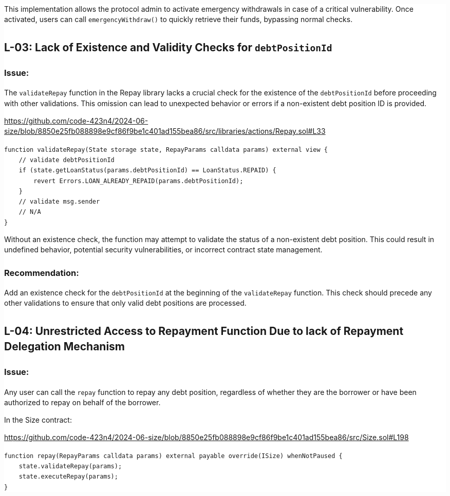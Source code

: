 
This implementation allows the protocol admin to activate emergency withdrawals in case of a critical vulnerability. Once activated, users can call `emergencyWithdraw()` to quickly retrieve their funds, bypassing normal checks.


## L-03: Lack of Existence and Validity Checks for `debtPositionId`

### Issue:

The `validateRepay` function in the Repay library lacks a crucial check for the existence of the `debtPositionId` before proceeding with other validations. This omission can lead to unexpected behavior or errors if a non-existent debt position ID is provided.

https://github.com/code-423n4/2024-06-size/blob/8850e25fb088898e9cf86f9be1c401ad155bea86/src/libraries/actions/Repay.sol#L33

```solidity
function validateRepay(State storage state, RepayParams calldata params) external view {
    // validate debtPositionId
    if (state.getLoanStatus(params.debtPositionId) == LoanStatus.REPAID) {
        revert Errors.LOAN_ALREADY_REPAID(params.debtPositionId);
    }
    // validate msg.sender
    // N/A
}
```


Without an existence check, the function may attempt to validate the status of a non-existent debt position. This could result in undefined behavior, potential security vulnerabilities, or incorrect contract state management.

### Recommendation:
Add an existence check for the `debtPositionId` at the beginning of the `validateRepay` function. This check should precede any other validations to ensure that only valid debt positions are processed.


## L-04: Unrestricted Access to Repayment Function Due to lack of Repayment Delegation Mechanism

### Issue:

Any user can call the `repay` function to repay any debt position, regardless of whether they are the borrower or have been authorized to repay on behalf of the borrower.

In the Size contract:

https://github.com/code-423n4/2024-06-size/blob/8850e25fb088898e9cf86f9be1c401ad155bea86/src/Size.sol#L198

```solidity
function repay(RepayParams calldata params) external payable override(ISize) whenNotPaused {
    state.validateRepay(params);
    state.executeRepay(params);
}
```
